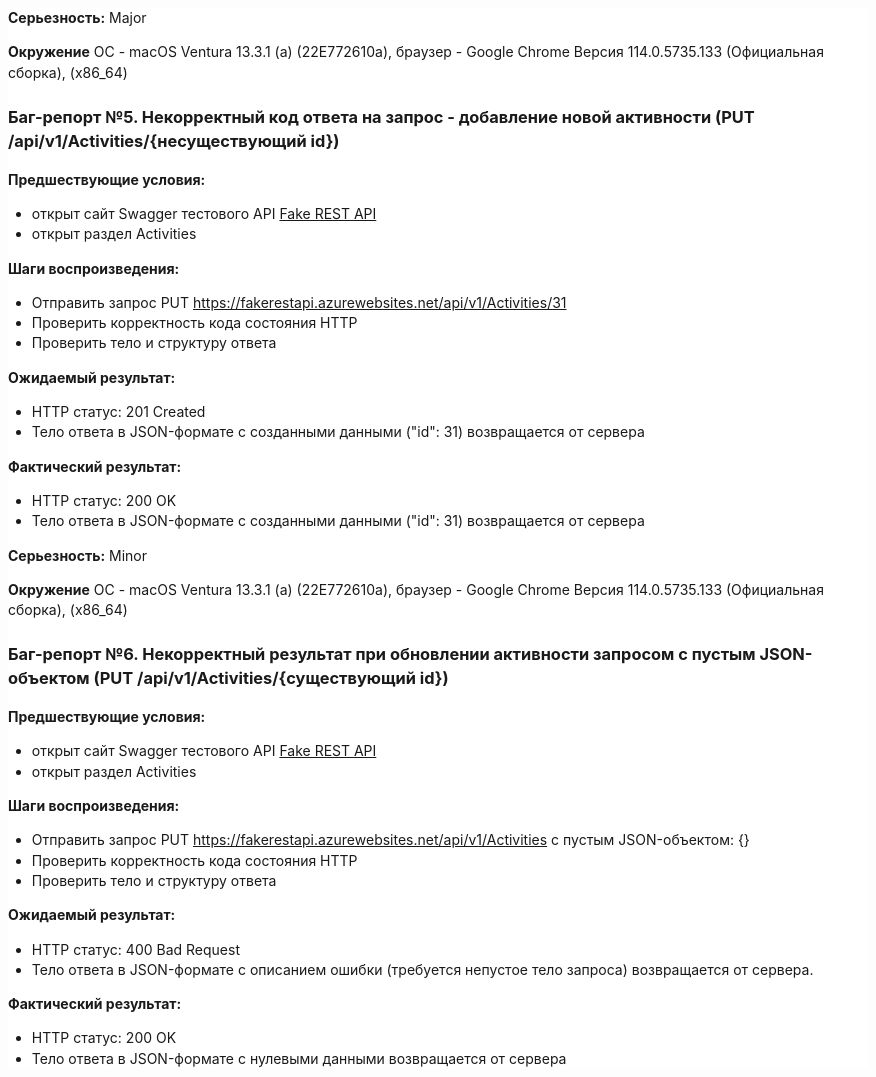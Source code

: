  **Серьезность:** Major

 **Окружение** ОС - macOS Ventura 13.3.1 (a) (22E772610a), браузер - Google Chrome Версия 114.0.5735.133 (Официальная сборка), (x86_64)

 ### Баг-репорт №5. Некорректный код ответа на запрос - добавление новой активности (PUT /api/v1/Activities/{несуществующий id})

 **Предшествующие условия:** 
 - открыт сайт Swagger тестового API [Fake REST API](https://fakerestapi.azurewebsites.net/index.html)
 - открыт раздел Activities

 **Шаги воспроизведения:** 
 - Отправить запрос PUT https://fakerestapi.azurewebsites.net/api/v1/Activities/31
 - Проверить корректность кода состояния HTTP
 - Проверить тело и структуру ответа

 **Ожидаемый результат:** 
 - HTTP статус: 201 Created
 - Тело ответа в JSON-формате с созданными данными ("id": 31) возвращается от сервера

 **Фактический результат:**
 - HTTP статус: 200 OK
 - Тело ответа в JSON-формате с созданными данными ("id": 31) возвращается от сервера
 
 **Серьезность:** Minor 

 **Окружение** ОС - macOS Ventura 13.3.1 (a) (22E772610a), браузер - Google Chrome Версия 114.0.5735.133 (Официальная сборка), (x86_64)

### Баг-репорт №6. Некорректный результат при обновлении активности запросом с пустым JSON-объектом (PUT /api/v1/Activities/{существующий id})
 
 **Предшествующие условия:** 
 - открыт сайт Swagger тестового API [Fake REST API](https://fakerestapi.azurewebsites.net/index.html)
 - открыт раздел Activities

 **Шаги воспроизведения:** 
 - Отправить запрос PUT https://fakerestapi.azurewebsites.net/api/v1/Activities с пустым JSON-объектом: {}
 - Проверить корректность кода состояния HTTP
 - Проверить тело и структуру ответа

 **Ожидаемый результат:** 
 - HTTP статус: 400 Bad Request
 - Тело ответа в JSON-формате c описанием ошибки (требуется непустое тело запроса) возвращается от сервера.

 **Фактический результат:**
 - HTTP статус: 200 OK
 - Тело ответа в JSON-формате с нулевыми данными возвращается от сервера
 
